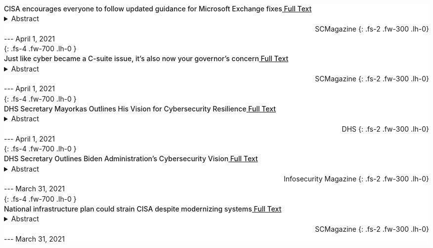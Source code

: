 <p style="font-weight:500; margin:0px" markdown="1">
CISA encourages everyone to follow updated guidance for Microsoft Exchange fixes<a href="https://www.scmagazine.com/home/security-news/vulnerabilities/cisa-encourages-everyone-to-follow-updated-guidance-for-microsoft-exchange-fixes/"> Full Text</a>
</p>
<details><summary>Abstract</summary></details>
<div style="text-align: right" markdown="1">
SCMagazine
{: .fs-2 .fw-300 .lh-0}
</div>
---
April 1, 2021 <br>
{: .fs-4 .fw-700 .lh-0  }
<p style="font-weight:500; margin:0px" markdown="1">
Just like cyber became a C-suite issue, it’s also now your governor’s concern<a href="https://www.scmagazine.com/featured/just-like-cyber-became-a-c-suite-issue-its-also-now-your-governors-concern/"> Full Text</a>
</p>
<details><summary>Abstract</summary></details>
<div style="text-align: right" markdown="1">
SCMagazine
{: .fs-2 .fw-300 .lh-0}
</div>
---
April 1, 2021 <br>
{: .fs-4 .fw-700 .lh-0  }
<p style="font-weight:500; margin:0px" markdown="1">
DHS Secretary Mayorkas Outlines His Vision for Cybersecurity Resilience<a href="https://www.dhs.gov/news/2021/03/31/secretary-mayorkas-outlines-his-vision-cybersecurity-resilience?&amp;web_view=true"> Full Text</a>
</p>
<details><summary>Abstract</summary></details>
<div style="text-align: right" markdown="1">
DHS
{: .fs-2 .fw-300 .lh-0}
</div>
---
April 1, 2021 <br>
{: .fs-4 .fw-700 .lh-0  }
<p style="font-weight:500; margin:0px" markdown="1">
DHS Secretary Outlines Biden Administration’s Cybersecurity Vision<a href="https://www.infosecurity-magazine.com:443/news/dhs-secretary-biden-admin/"> Full Text</a>
</p>
<details><summary>Abstract</summary></details>
<div style="text-align: right" markdown="1">
Infosecurity Magazine
{: .fs-2 .fw-300 .lh-0}
</div>
---
March 31, 2021 <br>
{: .fs-4 .fw-700 .lh-0  }
<p style="font-weight:500; margin:0px" markdown="1">
National infrastructure plan could strain CISA despite modernizing systems<a href="https://www.scmagazine.com/home/government/national-infrastructure-plan-could-replace-insecure-old-equipment-but-also-strain-cisa/"> Full Text</a>
</p>
<details><summary>Abstract</summary></details>
<div style="text-align: right" markdown="1">
SCMagazine
{: .fs-2 .fw-300 .lh-0}
</div>
---
March 31, 2021 <br>